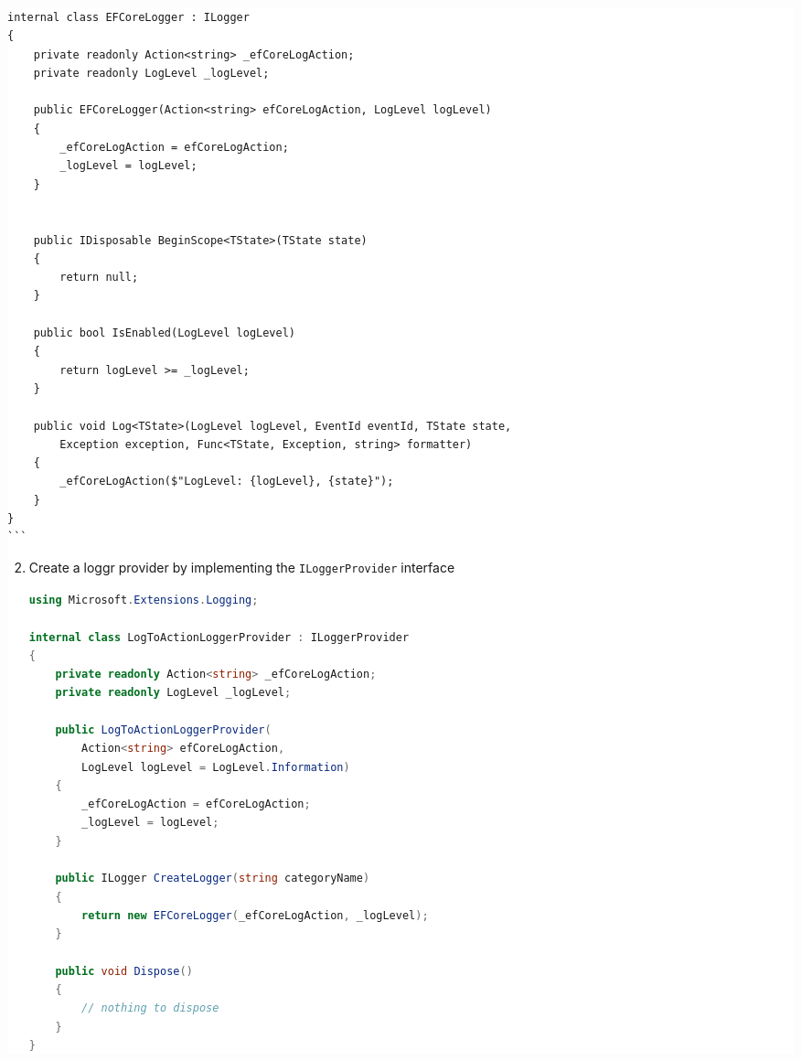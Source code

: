     internal class EFCoreLogger : ILogger
    {
        private readonly Action<string> _efCoreLogAction;
        private readonly LogLevel _logLevel;

        public EFCoreLogger(Action<string> efCoreLogAction, LogLevel logLevel)
        {
            _efCoreLogAction = efCoreLogAction;
            _logLevel = logLevel;
        }


        public IDisposable BeginScope<TState>(TState state)
        {
            return null;
        }

        public bool IsEnabled(LogLevel logLevel)
        {
            return logLevel >= _logLevel;
        }

        public void Log<TState>(LogLevel logLevel, EventId eventId, TState state, 
            Exception exception, Func<TState, Exception, string> formatter)
        {
            _efCoreLogAction($"LogLevel: {logLevel}, {state}");
        }
    }
    ```

2. Create a loggr provider by implementing the `ILoggerProvider` interface

    ```csharp
    using Microsoft.Extensions.Logging;

    internal class LogToActionLoggerProvider : ILoggerProvider
    {
        private readonly Action<string> _efCoreLogAction;
        private readonly LogLevel _logLevel;

        public LogToActionLoggerProvider(
            Action<string> efCoreLogAction,
            LogLevel logLevel = LogLevel.Information)
        {
            _efCoreLogAction = efCoreLogAction;
            _logLevel = logLevel;
        }

        public ILogger CreateLogger(string categoryName)
        {
            return new EFCoreLogger(_efCoreLogAction, _logLevel);
        }

        public void Dispose()
        {
            // nothing to dispose
        }
    }
    ```
